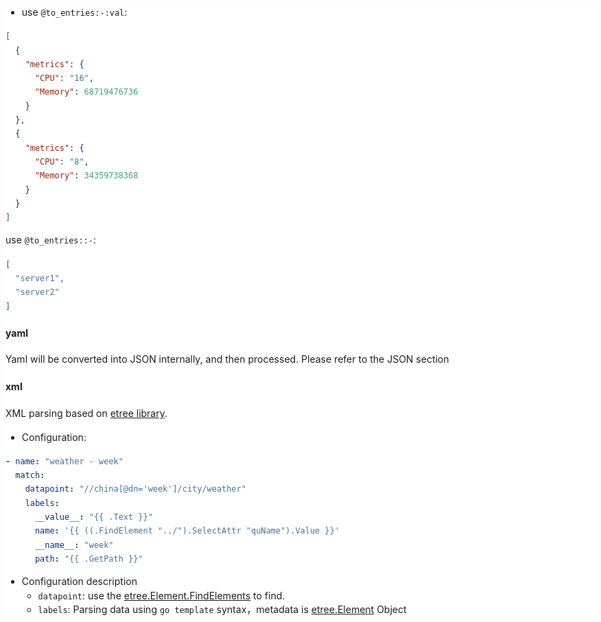```json
```

- use `@to_entries:-:val`:

```json
[
  {
    "metrics": {
      "CPU": "16",
      "Memory": 68719476736
    }
  },
  {
    "metrics": {
      "CPU": "8",
      "Memory": 34359738368
    }
  }
]
```

use `@to_entries::-`:

```json
[
  "server1",
  "server2"
]
```

#### yaml

Yaml will be converted into JSON internally, and then processed. Please refer to the JSON section

#### xml

XML parsing based on [etree library](https://github.com/beevik/etree).

- Configuration:

```yaml
- name: "weather - week"
  match:
    datapoint: "//china[@dn='week']/city/weather"
    labels:
      __value__: "{{ .Text }}"
      name: '{{ ((.FindElement "../").SelectAttr "quName").Value }}'
      __name__: "week"
      path: "{{ .GetPath }}"
```

- Configuration description
    - `datapoint`: use the [etree.Element.FindElements](https://github.com/beevik/etree#path-queries) to find.
    - `labels`: Parsing data using `go template` syntax，metadata
      is [etree.Element](https://pkg.go.dev/github.com/beevik/etree#Element) Object


[hub]: https://hub.docker.com/layers/microops/data_exporter
[gitee]: https://gitee.com/MicroOps/data_exporter